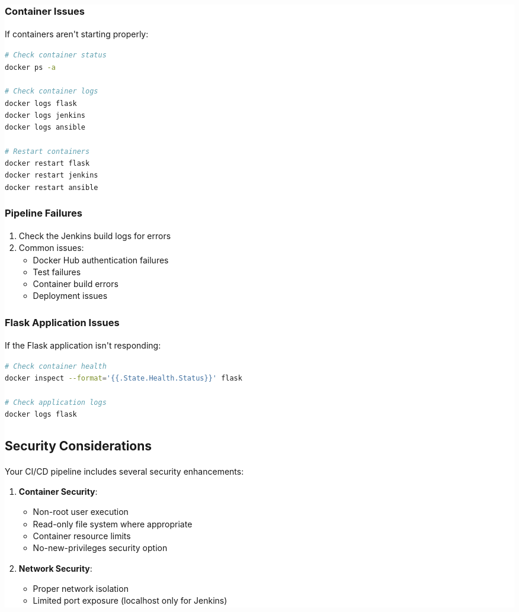 ### Container Issues

If containers aren't starting properly:

```bash
# Check container status
docker ps -a

# Check container logs
docker logs flask
docker logs jenkins
docker logs ansible

# Restart containers
docker restart flask
docker restart jenkins
docker restart ansible
```

### Pipeline Failures

1. Check the Jenkins build logs for errors
2. Common issues:
   - Docker Hub authentication failures
   - Test failures
   - Container build errors
   - Deployment issues

### Flask Application Issues

If the Flask application isn't responding:

```bash
# Check container health
docker inspect --format='{{.State.Health.Status}}' flask

# Check application logs
docker logs flask
```

## Security Considerations

Your CI/CD pipeline includes several security enhancements:

1. **Container Security**:
   - Non-root user execution
   - Read-only file system where appropriate
   - Container resource limits
   - No-new-privileges security option

2. **Network Security**:
   - Proper network isolation
   - Limited port exposure (localhost only for Jenkins)
